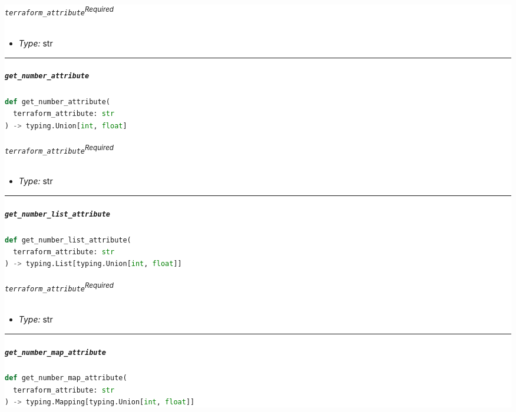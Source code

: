 ###### `terraform_attribute`<sup>Required</sup> <a name="terraform_attribute" id="rhizo-co-terraform-provider-oci.dataOciCloudBridgeApplianceImages.DataOciCloudBridgeApplianceImages.getListAttribute.parameter.terraformAttribute"></a>

- *Type:* str

---

##### `get_number_attribute` <a name="get_number_attribute" id="rhizo-co-terraform-provider-oci.dataOciCloudBridgeApplianceImages.DataOciCloudBridgeApplianceImages.getNumberAttribute"></a>

```python
def get_number_attribute(
  terraform_attribute: str
) -> typing.Union[int, float]
```

###### `terraform_attribute`<sup>Required</sup> <a name="terraform_attribute" id="rhizo-co-terraform-provider-oci.dataOciCloudBridgeApplianceImages.DataOciCloudBridgeApplianceImages.getNumberAttribute.parameter.terraformAttribute"></a>

- *Type:* str

---

##### `get_number_list_attribute` <a name="get_number_list_attribute" id="rhizo-co-terraform-provider-oci.dataOciCloudBridgeApplianceImages.DataOciCloudBridgeApplianceImages.getNumberListAttribute"></a>

```python
def get_number_list_attribute(
  terraform_attribute: str
) -> typing.List[typing.Union[int, float]]
```

###### `terraform_attribute`<sup>Required</sup> <a name="terraform_attribute" id="rhizo-co-terraform-provider-oci.dataOciCloudBridgeApplianceImages.DataOciCloudBridgeApplianceImages.getNumberListAttribute.parameter.terraformAttribute"></a>

- *Type:* str

---

##### `get_number_map_attribute` <a name="get_number_map_attribute" id="rhizo-co-terraform-provider-oci.dataOciCloudBridgeApplianceImages.DataOciCloudBridgeApplianceImages.getNumberMapAttribute"></a>

```python
def get_number_map_attribute(
  terraform_attribute: str
) -> typing.Mapping[typing.Union[int, float]]
```

